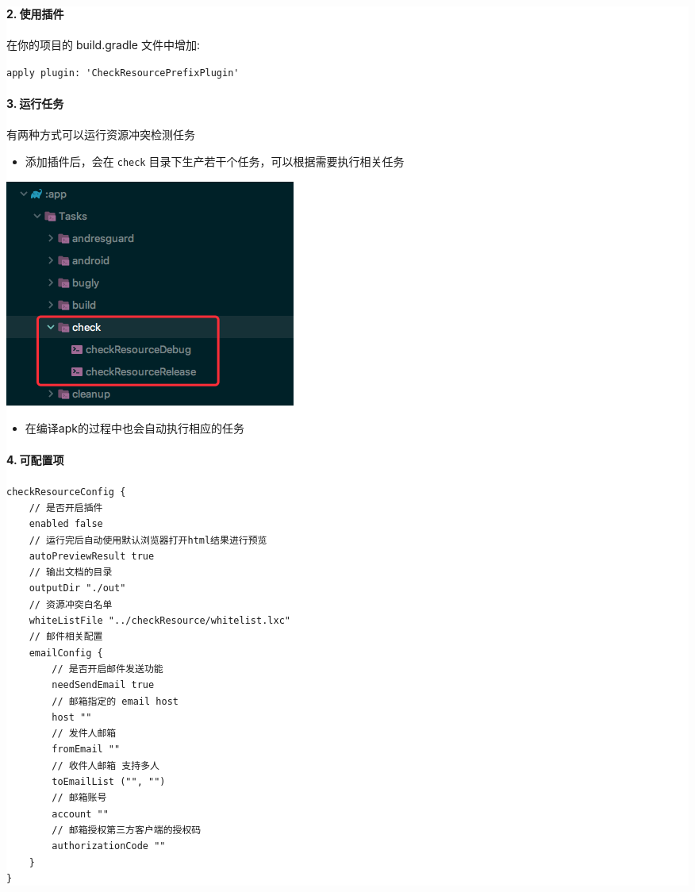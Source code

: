 #### 2. 使用插件

在你的项目的 build.gradle 文件中增加:

`apply plugin: 'CheckResourcePrefixPlugin'`

#### 3. 运行任务

有两种方式可以运行资源冲突检测任务

- 添加插件后，会在 `check` 目录下生产若干个任务，可以根据需要执行相关任务

![](./screenshots/企业微信截图_c6453cb5-db93-494b-babd-2b07b7cf4b7f.png)

- 在编译apk的过程中也会自动执行相应的任务

#### 4. 可配置项

```
checkResourceConfig {
    // 是否开启插件
    enabled false
    // 运行完后自动使用默认浏览器打开html结果进行预览
    autoPreviewResult true
    // 输出文档的目录
    outputDir "./out"
    // 资源冲突白名单
    whiteListFile "../checkResource/whitelist.lxc"
    // 邮件相关配置
    emailConfig {
        // 是否开启邮件发送功能
        needSendEmail true
        // 邮箱指定的 email host
        host ""
        // 发件人邮箱
        fromEmail ""
        // 收件人邮箱 支持多人
        toEmailList ("", "")
        // 邮箱账号
        account ""
        // 邮箱授权第三方客户端的授权码
        authorizationCode ""
    }
}
```
